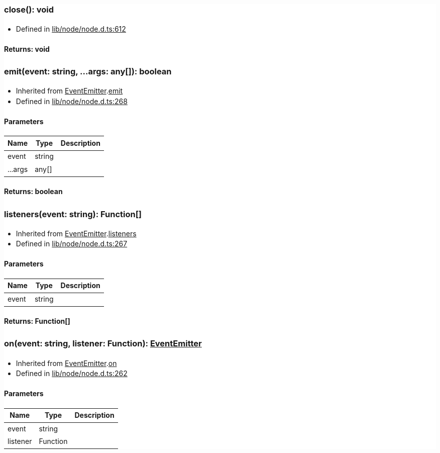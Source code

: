 ### close(): void
  
* Defined in [lib/node/node.d.ts:612](https://github.com/kimamula/typedoc/blob/HEAD/src/lib/node/node.d.ts#L612)

#### Returns: void

### emit(event: string, ...args: any[]): boolean
  
* Inherited from [EventEmitter](../classes/_events_.eventemitter.md).[emit](../classes/_events_.eventemitter.md#emit)
* Defined in [lib/node/node.d.ts:268](https://github.com/kimamula/typedoc/blob/HEAD/src/lib/node/node.d.ts#L268)


#### Parameters

| Name | Type | Description |
| ---- | ---- | ---- |
| event | string|  |
| ...args | any[]|  |

#### Returns: boolean

### listeners(event: string): Function[]
  
* Inherited from [EventEmitter](../classes/_events_.eventemitter.md).[listeners](../classes/_events_.eventemitter.md#listeners)
* Defined in [lib/node/node.d.ts:267](https://github.com/kimamula/typedoc/blob/HEAD/src/lib/node/node.d.ts#L267)


#### Parameters

| Name | Type | Description |
| ---- | ---- | ---- |
| event | string|  |

#### Returns: Function[]

### on(event: string, listener: Function): [EventEmitter](../classes/_events_.eventemitter.md)
  
* Inherited from [EventEmitter](../classes/_events_.eventemitter.md).[on](../classes/_events_.eventemitter.md#on)
* Defined in [lib/node/node.d.ts:262](https://github.com/kimamula/typedoc/blob/HEAD/src/lib/node/node.d.ts#L262)


#### Parameters

| Name | Type | Description |
| ---- | ---- | ---- |
| event | string|  |
| listener | Function|  |
